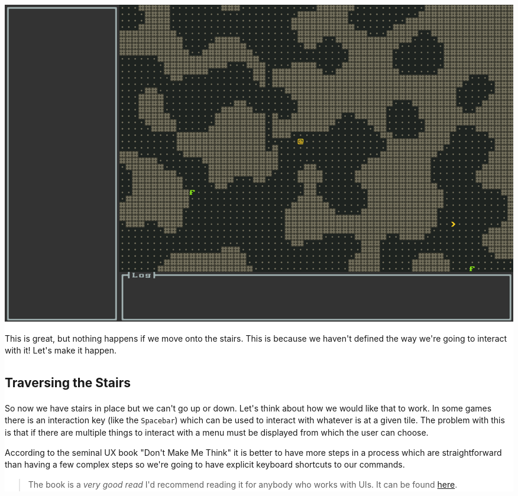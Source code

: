 ![Stairs down](/assets/img/stairs_down.gif)

This is great, but nothing happens if we move onto the stairs. This is because we haven't defined the way we're going
to interact with it! Let's make it happen.

## Traversing the Stairs

So now we have stairs in place but we can't go up or down. Let's think about how we would like that to work. In some
games there is an interaction key (like the `Spacebar`) which can be used to interact with whatever is at a given tile.
The problem with this is that if there are multiple things to interact with a menu must be displayed from which the
user can choose.

According to the seminal UX book "Don't Make Me Think" it is better to have more steps in a process
which are straightforward than having a few complex steps so we're going to have explicit keyboard shortcuts to our
commands.

> The book is a *very good read* I'd recommend reading it for anybody who works with UIs. It can be found
[here](https://www.amazon.com/Dont-Make-Me-Think-Usability/dp/0321344758).
